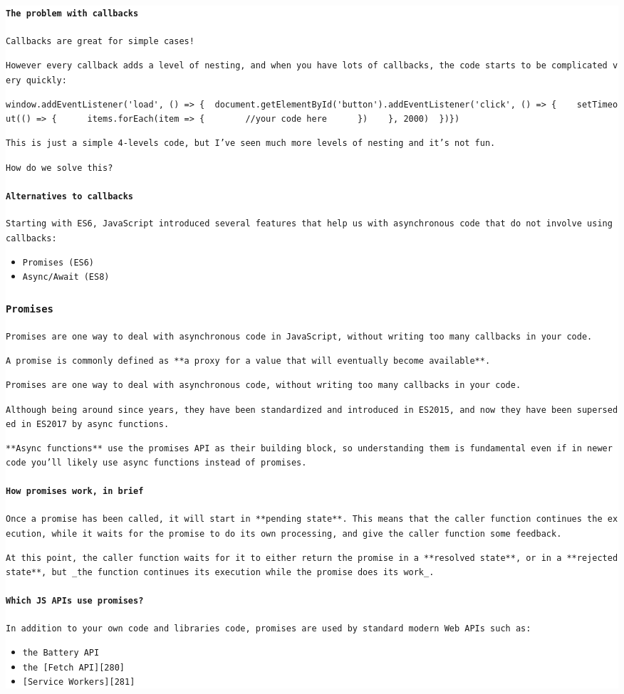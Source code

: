 #### `The problem with callbacks`

`Callbacks are great for simple cases!`

`However every callback adds a level of nesting, and when you have lots of callbacks, the code starts to be complicated very quickly:`

```
window.addEventListener('load', () => {  document.getElementById('button').addEventListener('click', () => {    setTimeout(() => {      items.forEach(item => {        //your code here      })    }, 2000)  })})
```

`This is just a simple 4-levels code, but I’ve seen much more levels of nesting and it’s not fun.`

`How do we solve this?`

#### `Alternatives to callbacks`

`Starting with ES6, JavaScript introduced several features that help us with asynchronous code that do not involve using callbacks:`

-   `Promises (ES6)`
-   `Async/Await (ES8)`

### `Promises`

`Promises are one way to deal with asynchronous code in JavaScript, without writing too many callbacks in your code.`

`A promise is commonly defined as **a proxy for a value that will eventually become available**.`

`Promises are one way to deal with asynchronous code, without writing too many callbacks in your code.`

`Although being around since years, they have been standardized and introduced in ES2015, and now they have been superseded in ES2017 by async functions.`

`**Async functions** use the promises API as their building block, so understanding them is fundamental even if in newer code you’ll likely use async functions instead of promises.`

#### `How promises work, in brief`

`Once a promise has been called, it will start in **pending state**. This means that the caller function continues the execution, while it waits for the promise to do its own processing, and give the caller function some feedback.`

`At this point, the caller function waits for it to either return the promise in a **resolved state**, or in a **rejected state**, but _the function continues its execution while the promise does its work_.`

#### `Which JS APIs use promises?`

`In addition to your own code and libraries code, promises are used by standard modern Web APIs such as:`

-   `the Battery API`
-   `the [Fetch API][280]`
-   `[Service Workers][281]`
